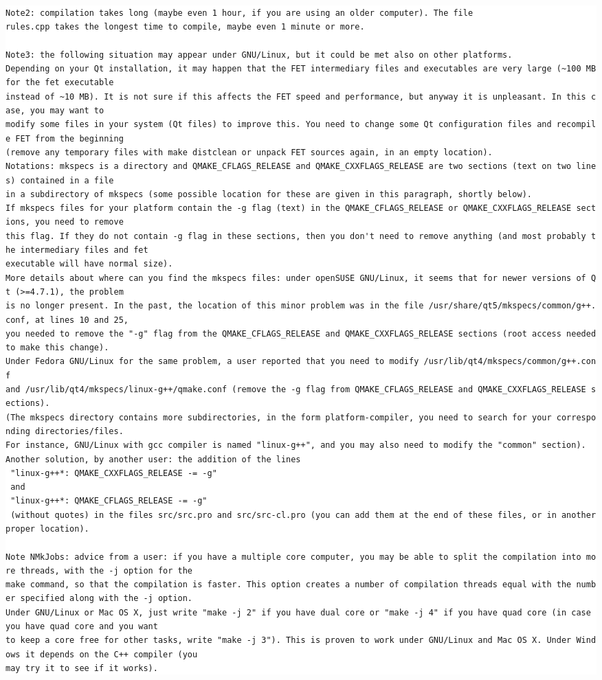 	Note2: compilation takes long (maybe even 1 hour, if you are using an older computer). The file
	rules.cpp takes the longest time to compile, maybe even 1 minute or more.

	Note3: the following situation may appear under GNU/Linux, but it could be met also on other platforms.
	Depending on your Qt installation, it may happen that the FET intermediary files and executables are very large (~100 MB for the fet executable
	instead of ~10 MB). It is not sure if this affects the FET speed and performance, but anyway it is unpleasant. In this case, you may want to
	modify some files in your system (Qt files) to improve this. You need to change some Qt configuration files and recompile FET from the beginning
	(remove any temporary files with make distclean or unpack FET sources again, in an empty location).
	Notations: mkspecs is a directory and QMAKE_CFLAGS_RELEASE and QMAKE_CXXFLAGS_RELEASE are two sections (text on two lines) contained in a file
	in a subdirectory of mkspecs (some possible location for these are given in this paragraph, shortly below).
	If mkspecs files for your platform contain the -g flag (text) in the QMAKE_CFLAGS_RELEASE or QMAKE_CXXFLAGS_RELEASE sections, you need to remove
	this flag. If they do not contain -g flag in these sections, then you don't need to remove anything (and most probably the intermediary files and fet
	executable will have normal size).
	More details about where can you find the mkspecs files: under openSUSE GNU/Linux, it seems that for newer versions of Qt (>=4.7.1), the problem
	is no longer present. In the past, the location of this minor problem was in the file /usr/share/qt5/mkspecs/common/g++.conf, at lines 10 and 25,
	you needed to remove the "-g" flag from the QMAKE_CFLAGS_RELEASE and QMAKE_CXXFLAGS_RELEASE sections (root access needed to make this change).
	Under Fedora GNU/Linux for the same problem, a user reported that you need to modify /usr/lib/qt4/mkspecs/common/g++.conf
	and /usr/lib/qt4/mkspecs/linux-g++/qmake.conf (remove the -g flag from QMAKE_CFLAGS_RELEASE and QMAKE_CXXFLAGS_RELEASE sections).
	(The mkspecs directory contains more subdirectories, in the form platform-compiler, you need to search for your corresponding directories/files.
	For instance, GNU/Linux with gcc compiler is named "linux-g++", and you may also need to modify the "common" section).
	Another solution, by another user: the addition of the lines
	 "linux-g++*: QMAKE_CXXFLAGS_RELEASE -= -g"
	 and
	 "linux-g++*: QMAKE_CFLAGS_RELEASE -= -g"
	 (without quotes) in the files src/src.pro and src/src-cl.pro (you can add them at the end of these files, or in another proper location).
	
	Note NMkJobs: advice from a user: if you have a multiple core computer, you may be able to split the compilation into more threads, with the -j option for the
	make command, so that the compilation is faster. This option creates a number of compilation threads equal with the number specified along with the -j option.
	Under GNU/Linux or Mac OS X, just write "make -j 2" if you have dual core or "make -j 4" if you have quad core (in case you have quad core and you want
	to keep a core free for other tasks, write "make -j 3"). This is proven to work under GNU/Linux and Mac OS X. Under Windows it depends on the C++ compiler (you
	may try it to see if it works).
